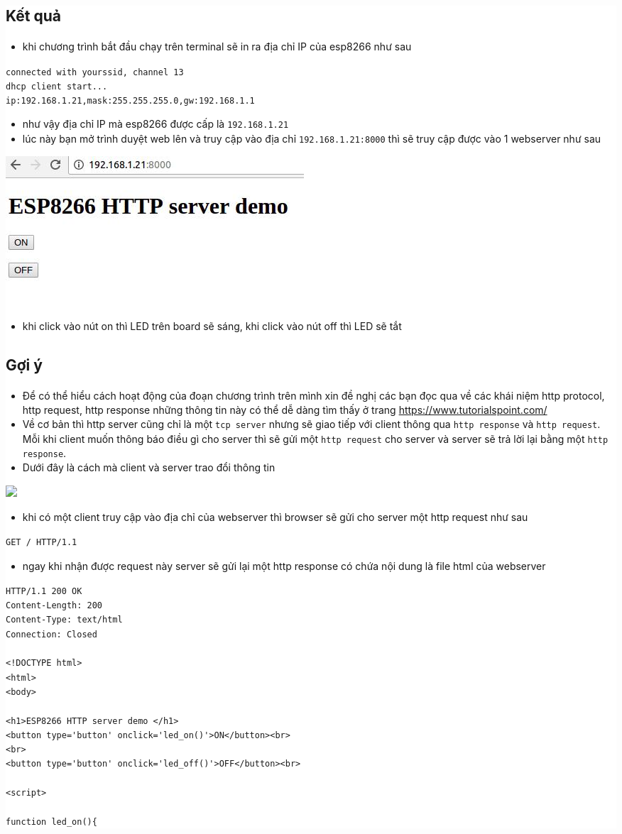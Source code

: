 ## Kết quả
- khi chương trình bắt đầu chạy trên terminal sẽ in ra địa chỉ IP của esp8266 như sau
```bash
connected with yourssid, channel 13
dhcp client start...
ip:192.168.1.21,mask:255.255.255.0,gw:192.168.1.1
```
- như vậy địa chỉ IP mà esp8266 được cấp là `192.168.1.21`
- lúc này bạn mở trình duyệt web lên và truy cập vào địa chỉ `192.168.1.21:8000` thì sẽ truy cập được vào 1 webserver như sau


![](../images/http-server.jpeg)

- khi click vào nút on thì LED trên board sẽ sáng, khi click vào nút off thì LED sẽ tắt

## Gợi ý
- Để có thể hiểu cách hoạt động của đoạn chương trình trên mình xin đề nghị các bạn đọc qua về các khái niệm http protocol, http request, http response những thông tin này có thể dễ dàng tìm thấy ở trang https://www.tutorialspoint.com/
- Về cơ bản thì http server cũng chỉ là một `tcp server` nhưng sẽ giao tiếp với client thông qua `http response` và `http request`. Mỗi khi client muốn thông báo điều gì cho server thì sẽ gửi một `http request` cho server và server sẽ trả lời lại bằng một `http response`.
- Dưới đây là cách mà client và server trao đổi thông tin

![](../images/http_server_client.png)

- khi có một client truy cập vào địa chỉ của webserver thì browser sẽ gửi cho server một http request như sau

```
GET / HTTP/1.1
```
- ngay khi nhận được request này server sẽ gửi lại một http response có chứa nội dung là file html của webserver

```
HTTP/1.1 200 OK
Content-Length: 200
Content-Type: text/html
Connection: Closed

<!DOCTYPE html>
<html>
<body>

<h1>ESP8266 HTTP server demo </h1>
<button type='button' onclick='led_on()'>ON</button><br>
<br>
<button type='button' onclick='led_off()'>OFF</button><br>
 
<script>

function led_on(){
```